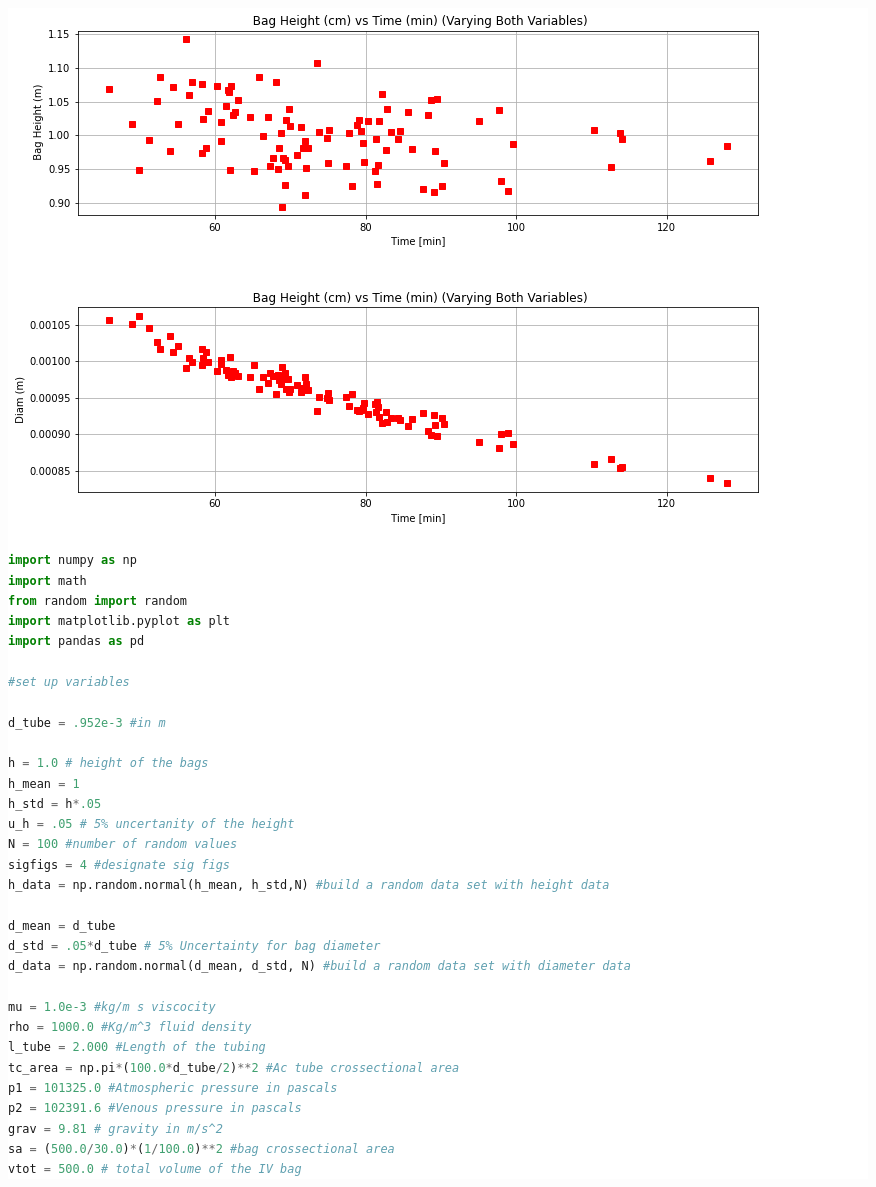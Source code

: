 


    
![png](output_0_1.png)
    



```python
import numpy as np
import math 
from random import random
import matplotlib.pyplot as plt 
import pandas as pd

#set up variables 

d_tube = .952e-3 #in m 
 
h = 1.0 # height of the bags 
h_mean = 1
h_std = h*.05
u_h = .05 # 5% uncertanity of the height 
N = 100 #number of random values 
sigfigs = 4 #designate sig figs 
h_data = np.random.normal(h_mean, h_std,N) #build a random data set with height data 

d_mean = d_tube
d_std = .05*d_tube # 5% Uncertainty for bag diameter
d_data = np.random.normal(d_mean, d_std, N) #build a random data set with diameter data 

mu = 1.0e-3 #kg/m s viscocity 
rho = 1000.0 #Kg/m^3 fluid density 
l_tube = 2.000 #Length of the tubing 
tc_area = np.pi*(100.0*d_tube/2)**2 #Ac tube crossectional area 
p1 = 101325.0 #Atmospheric pressure in pascals 
p2 = 102391.6 #Venous pressure in pascals 
grav = 9.81 # gravity in m/s^2 
sa = (500.0/30.0)*(1/100.0)**2 #bag crossectional area 
vtot = 500.0 # total volume of the IV bag 
```